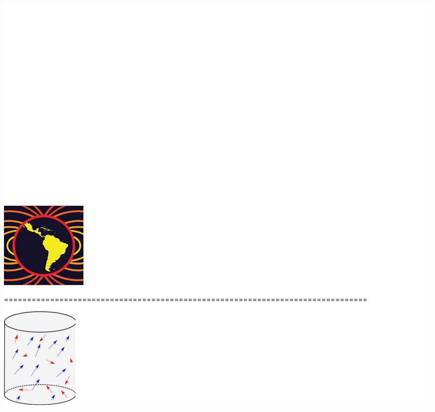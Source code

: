   <a href="https://www.iag.usp.br/"><img src="assets/iag.png" alt="Instituto de Astronomia, Geofísica e Ciências Atmosféricas"></a>
  <a href="https://www.iag.usp.br/"><img src="assets/latinmag_logo.jpg" alt="Logo LATINMAG"></a>
  
</div>
</div>

</div>
</div>

===============================================================================
<div class="r-stretch">
  <img src="assets/sample.svg" height=100%>
</div>
